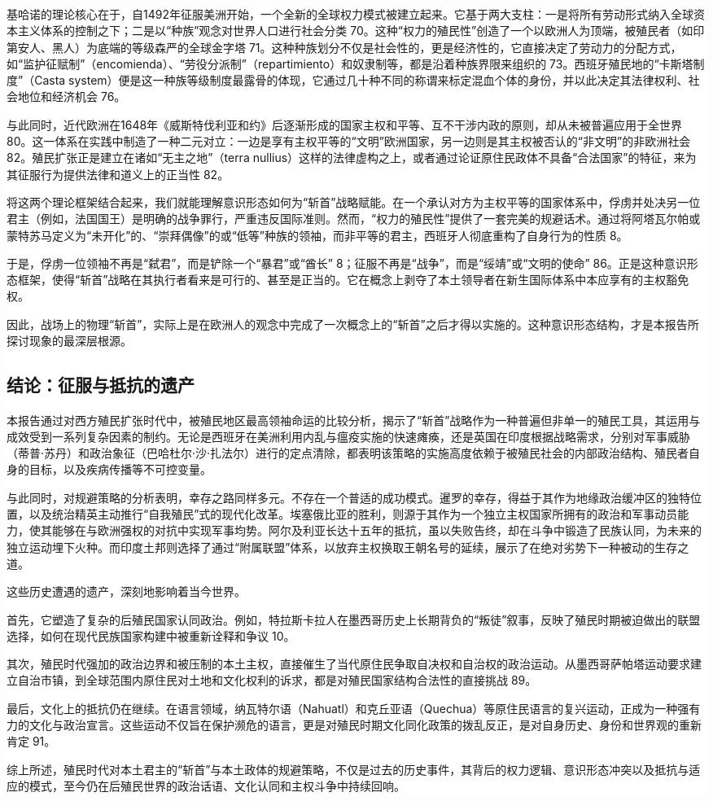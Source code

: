 基哈诺的理论核心在于，自1492年征服美洲开始，一个全新的全球权力模式被建立起来。它基于两大支柱：一是将所有劳动形式纳入全球资本主义体系的控制之下；二是以“种族”观念对世界人口进行社会分类 70。这种“权力的殖民性”创造了一个以欧洲人为顶端，被殖民者（如印第安人、黑人）为底端的等级森严的全球金字塔 71。这种种族划分不仅是社会性的，更是经济性的，它直接决定了劳动力的分配方式，如“监护征赋制”（encomienda）、“劳役分派制”（repartimiento）和奴隶制等，都是沿着种族界限来组织的 73。西班牙殖民地的“卡斯塔制度”（Casta system）便是这一种族等级制度最露骨的体现，它通过几十种不同的称谓来标定混血个体的身份，并以此决定其法律权利、社会地位和经济机会 76。

与此同时，近代欧洲在1648年《威斯特伐利亚和约》后逐渐形成的国家主权和平等、互不干涉内政的原则，却从未被普遍应用于全世界 80。这一体系在实践中制造了一种二元对立：一边是享有主权平等的“文明”欧洲国家，另一边则是其主权被否认的“非文明”的非欧洲社会 82。殖民扩张正是建立在诸如“无主之地”（terra nullius）这样的法律虚构之上，或者通过论证原住民政体不具备“合法国家”的特征，来为其征服行为提供法律和道义上的正当性 82。

将这两个理论框架结合起来，我们就能理解意识形态如何为“斩首”战略赋能。在一个承认对方为主权平等的国家体系中，俘虏并处决另一位君主（例如，法国国王）是明确的战争罪行，严重违反国际准则。然而，“权力的殖民性”提供了一套完美的规避话术。通过将阿塔瓦尔帕或蒙特苏马定义为“未开化”的、“崇拜偶像”的或“低等”种族的领袖，而非平等的君主，西班牙人彻底重构了自身行为的性质 8。

于是，俘虏一位领袖不再是“弑君”，而是铲除一个“暴君”或“酋长” 8；征服不再是“战争”，而是“绥靖”或“文明的使命” 86。正是这种意识形态框架，使得“斩首”战略在其执行者看来是可行的、甚至是正当的。它在概念上剥夺了本土领导者在新生国际体系中本应享有的主权豁免权。

因此，战场上的物理“斩首”，实际上是在欧洲人的观念中完成了一次概念上的“斩首”之后才得以实施的。这种意识形态结构，才是本报告所探讨现象的最深层根源。

## **结论：征服与抵抗的遗产**

本报告通过对西方殖民扩张时代中，被殖民地区最高领袖命运的比较分析，揭示了“斩首”战略作为一种普遍但非单一的殖民工具，其运用与成效受到一系列复杂因素的制约。无论是西班牙在美洲利用内乱与瘟疫实施的快速瘫痪，还是英国在印度根据战略需求，分别对军事威胁（蒂普·苏丹）和政治象征（巴哈杜尔·沙·扎法尔）进行的定点清除，都表明该策略的实施高度依赖于被殖民社会的内部政治结构、殖民者自身的目标，以及疾病传播等不可控变量。

与此同时，对规避策略的分析表明，幸存之路同样多元。不存在一个普适的成功模式。暹罗的幸存，得益于其作为地缘政治缓冲区的独特位置，以及统治精英主动推行“自我殖民”式的现代化改革。埃塞俄比亚的胜利，则源于其作为一个独立主权国家所拥有的政治和军事动员能力，使其能够在与欧洲强权的对抗中实现军事均势。阿尔及利亚长达十五年的抵抗，虽以失败告终，却在斗争中锻造了民族认同，为未来的独立运动埋下火种。而印度土邦则选择了通过“附属联盟”体系，以放弃主权换取王朝名号的延续，展示了在绝对劣势下一种被动的生存之道。

这些历史遭遇的遗产，深刻地影响着当今世界。

首先，它塑造了复杂的后殖民国家认同政治。例如，特拉斯卡拉人在墨西哥历史上长期背负的“叛徒”叙事，反映了殖民时期被迫做出的联盟选择，如何在现代民族国家构建中被重新诠释和争议 10。

其次，殖民时代强加的政治边界和被压制的本土主权，直接催生了当代原住民争取自决权和自治权的政治运动。从墨西哥萨帕塔运动要求建立自治市镇，到全球范围内原住民对土地和文化权利的诉求，都是对殖民国家结构合法性的直接挑战 89。

最后，文化上的抵抗仍在继续。在语言领域，纳瓦特尔语（Nahuatl）和克丘亚语（Quechua）等原住民语言的复兴运动，正成为一种强有力的文化与政治宣言。这些运动不仅旨在保护濒危的语言，更是对殖民时期文化同化政策的拨乱反正，是对自身历史、身份和世界观的重新肯定 91。

综上所述，殖民时代对本土君主的“斩首”与本土政体的规避策略，不仅是过去的历史事件，其背后的权力逻辑、意识形态冲突以及抵抗与适应的模式，至今仍在后殖民世界的政治话语、文化认同和主权斗争中持续回响。